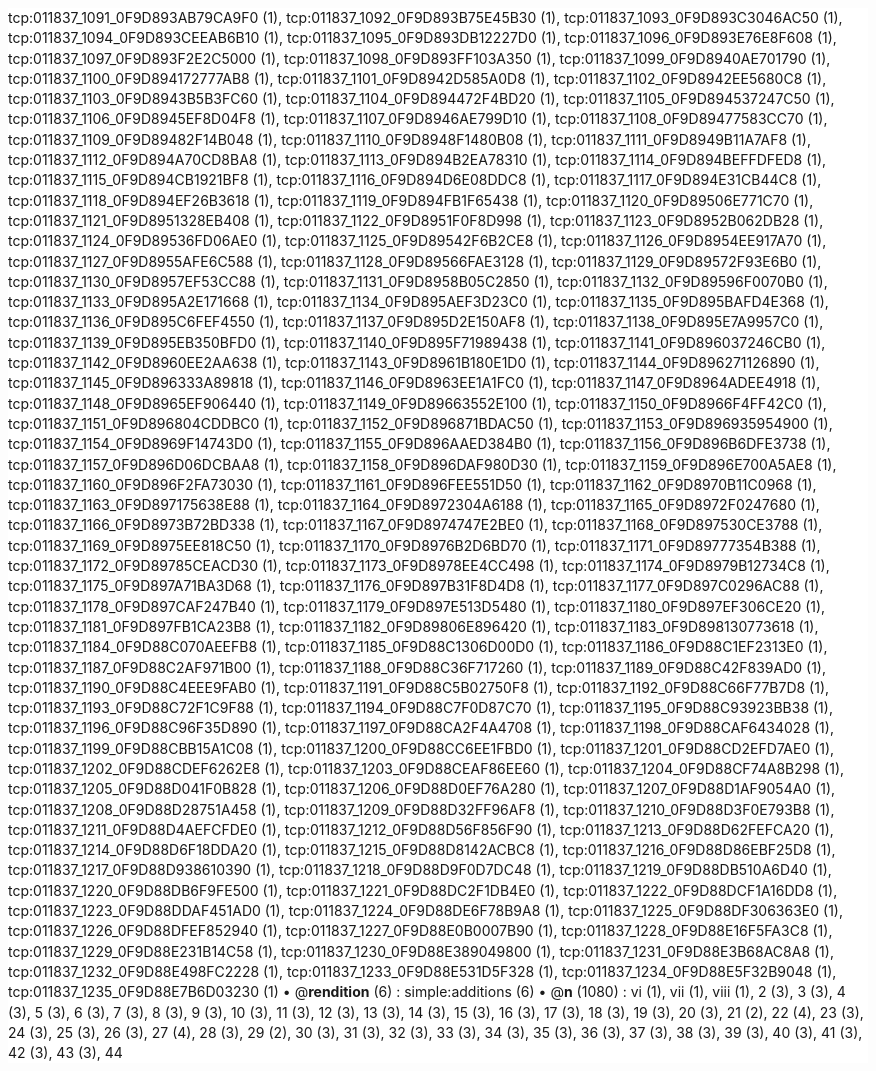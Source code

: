 tcp:011837_1091_0F9D893AB79CA9F0 (1), tcp:011837_1092_0F9D893B75E45B30 (1), tcp:011837_1093_0F9D893C3046AC50 (1), tcp:011837_1094_0F9D893CEEAB6B10 (1), tcp:011837_1095_0F9D893DB12227D0 (1), tcp:011837_1096_0F9D893E76E8F608 (1), tcp:011837_1097_0F9D893F2E2C5000 (1), tcp:011837_1098_0F9D893FF103A350 (1), tcp:011837_1099_0F9D8940AE701790 (1), tcp:011837_1100_0F9D894172777AB8 (1), tcp:011837_1101_0F9D8942D585A0D8 (1), tcp:011837_1102_0F9D8942EE5680C8 (1), tcp:011837_1103_0F9D8943B5B3FC60 (1), tcp:011837_1104_0F9D894472F4BD20 (1), tcp:011837_1105_0F9D894537247C50 (1), tcp:011837_1106_0F9D8945EF8D04F8 (1), tcp:011837_1107_0F9D8946AE799D10 (1), tcp:011837_1108_0F9D89477583CC70 (1), tcp:011837_1109_0F9D89482F14B048 (1), tcp:011837_1110_0F9D8948F1480B08 (1), tcp:011837_1111_0F9D8949B11A7AF8 (1), tcp:011837_1112_0F9D894A70CD8BA8 (1), tcp:011837_1113_0F9D894B2EA78310 (1), tcp:011837_1114_0F9D894BEFFDFED8 (1), tcp:011837_1115_0F9D894CB1921BF8 (1), tcp:011837_1116_0F9D894D6E08DDC8 (1), tcp:011837_1117_0F9D894E31CB44C8 (1), tcp:011837_1118_0F9D894EF26B3618 (1), tcp:011837_1119_0F9D894FB1F65438 (1), tcp:011837_1120_0F9D89506E771C70 (1), tcp:011837_1121_0F9D8951328EB408 (1), tcp:011837_1122_0F9D8951F0F8D998 (1), tcp:011837_1123_0F9D8952B062DB28 (1), tcp:011837_1124_0F9D89536FD06AE0 (1), tcp:011837_1125_0F9D89542F6B2CE8 (1), tcp:011837_1126_0F9D8954EE917A70 (1), tcp:011837_1127_0F9D8955AFE6C588 (1), tcp:011837_1128_0F9D89566FAE3128 (1), tcp:011837_1129_0F9D89572F93E6B0 (1), tcp:011837_1130_0F9D8957EF53CC88 (1), tcp:011837_1131_0F9D8958B05C2850 (1), tcp:011837_1132_0F9D89596F0070B0 (1), tcp:011837_1133_0F9D895A2E171668 (1), tcp:011837_1134_0F9D895AEF3D23C0 (1), tcp:011837_1135_0F9D895BAFD4E368 (1), tcp:011837_1136_0F9D895C6FEF4550 (1), tcp:011837_1137_0F9D895D2E150AF8 (1), tcp:011837_1138_0F9D895E7A9957C0 (1), tcp:011837_1139_0F9D895EB350BFD0 (1), tcp:011837_1140_0F9D895F71989438 (1), tcp:011837_1141_0F9D896037246CB0 (1), tcp:011837_1142_0F9D8960EE2AA638 (1), tcp:011837_1143_0F9D8961B180E1D0 (1), tcp:011837_1144_0F9D896271126890 (1), tcp:011837_1145_0F9D896333A89818 (1), tcp:011837_1146_0F9D8963EE1A1FC0 (1), tcp:011837_1147_0F9D8964ADEE4918 (1), tcp:011837_1148_0F9D8965EF906440 (1), tcp:011837_1149_0F9D89663552E100 (1), tcp:011837_1150_0F9D8966F4FF42C0 (1), tcp:011837_1151_0F9D896804CDDBC0 (1), tcp:011837_1152_0F9D896871BDAC50 (1), tcp:011837_1153_0F9D896935954900 (1), tcp:011837_1154_0F9D8969F14743D0 (1), tcp:011837_1155_0F9D896AAED384B0 (1), tcp:011837_1156_0F9D896B6DFE3738 (1), tcp:011837_1157_0F9D896D06DCBAA8 (1), tcp:011837_1158_0F9D896DAF980D30 (1), tcp:011837_1159_0F9D896E700A5AE8 (1), tcp:011837_1160_0F9D896F2FA73030 (1), tcp:011837_1161_0F9D896FEE551D50 (1), tcp:011837_1162_0F9D8970B11C0968 (1), tcp:011837_1163_0F9D897175638E88 (1), tcp:011837_1164_0F9D8972304A6188 (1), tcp:011837_1165_0F9D8972F0247680 (1), tcp:011837_1166_0F9D8973B72BD338 (1), tcp:011837_1167_0F9D8974747E2BE0 (1), tcp:011837_1168_0F9D897530CE3788 (1), tcp:011837_1169_0F9D8975EE818C50 (1), tcp:011837_1170_0F9D8976B2D6BD70 (1), tcp:011837_1171_0F9D89777354B388 (1), tcp:011837_1172_0F9D89785CEACD30 (1), tcp:011837_1173_0F9D8978EE4CC498 (1), tcp:011837_1174_0F9D8979B12734C8 (1), tcp:011837_1175_0F9D897A71BA3D68 (1), tcp:011837_1176_0F9D897B31F8D4D8 (1), tcp:011837_1177_0F9D897C0296AC88 (1), tcp:011837_1178_0F9D897CAF247B40 (1), tcp:011837_1179_0F9D897E513D5480 (1), tcp:011837_1180_0F9D897EF306CE20 (1), tcp:011837_1181_0F9D897FB1CA23B8 (1), tcp:011837_1182_0F9D89806E896420 (1), tcp:011837_1183_0F9D898130773618 (1), tcp:011837_1184_0F9D88C070AEEFB8 (1), tcp:011837_1185_0F9D88C1306D00D0 (1), tcp:011837_1186_0F9D88C1EF2313E0 (1), tcp:011837_1187_0F9D88C2AF971B00 (1), tcp:011837_1188_0F9D88C36F717260 (1), tcp:011837_1189_0F9D88C42F839AD0 (1), tcp:011837_1190_0F9D88C4EEE9FAB0 (1), tcp:011837_1191_0F9D88C5B02750F8 (1), tcp:011837_1192_0F9D88C66F77B7D8 (1), tcp:011837_1193_0F9D88C72F1C9F88 (1), tcp:011837_1194_0F9D88C7F0D87C70 (1), tcp:011837_1195_0F9D88C93923BB38 (1), tcp:011837_1196_0F9D88C96F35D890 (1), tcp:011837_1197_0F9D88CA2F4A4708 (1), tcp:011837_1198_0F9D88CAF6434028 (1), tcp:011837_1199_0F9D88CBB15A1C08 (1), tcp:011837_1200_0F9D88CC6EE1FBD0 (1), tcp:011837_1201_0F9D88CD2EFD7AE0 (1), tcp:011837_1202_0F9D88CDEF6262E8 (1), tcp:011837_1203_0F9D88CEAF86EE60 (1), tcp:011837_1204_0F9D88CF74A8B298 (1), tcp:011837_1205_0F9D88D041F0B828 (1), tcp:011837_1206_0F9D88D0EF76A280 (1), tcp:011837_1207_0F9D88D1AF9054A0 (1), tcp:011837_1208_0F9D88D28751A458 (1), tcp:011837_1209_0F9D88D32FF96AF8 (1), tcp:011837_1210_0F9D88D3F0E793B8 (1), tcp:011837_1211_0F9D88D4AEFCFDE0 (1), tcp:011837_1212_0F9D88D56F856F90 (1), tcp:011837_1213_0F9D88D62FEFCA20 (1), tcp:011837_1214_0F9D88D6F18DDA20 (1), tcp:011837_1215_0F9D88D8142ACBC8 (1), tcp:011837_1216_0F9D88D86EBF25D8 (1), tcp:011837_1217_0F9D88D938610390 (1), tcp:011837_1218_0F9D88D9F0D7DC48 (1), tcp:011837_1219_0F9D88DB510A6D40 (1), tcp:011837_1220_0F9D88DB6F9FE500 (1), tcp:011837_1221_0F9D88DC2F1DB4E0 (1), tcp:011837_1222_0F9D88DCF1A16DD8 (1), tcp:011837_1223_0F9D88DDAF451AD0 (1), tcp:011837_1224_0F9D88DE6F78B9A8 (1), tcp:011837_1225_0F9D88DF306363E0 (1), tcp:011837_1226_0F9D88DFEF852940 (1), tcp:011837_1227_0F9D88E0B0007B90 (1), tcp:011837_1228_0F9D88E16F5FA3C8 (1), tcp:011837_1229_0F9D88E231B14C58 (1), tcp:011837_1230_0F9D88E389049800 (1), tcp:011837_1231_0F9D88E3B68AC8A8 (1), tcp:011837_1232_0F9D88E498FC2228 (1), tcp:011837_1233_0F9D88E531D5F328 (1), tcp:011837_1234_0F9D88E5F32B9048 (1), tcp:011837_1235_0F9D88E7B6D03230 (1)  •  @__rendition__ (6) : simple:additions (6)  •  @__n__ (1080) : vi (1), vii (1), viii (1), 2 (3), 3 (3), 4 (3), 5 (3), 6 (3), 7 (3), 8 (3), 9 (3), 10 (3), 11 (3), 12 (3), 13 (3), 14 (3), 15 (3), 16 (3), 17 (3), 18 (3), 19 (3), 20 (3), 21 (2), 22 (4), 23 (3), 24 (3), 25 (3), 26 (3), 27 (4), 28 (3), 29 (2), 30 (3), 31 (3), 32 (3), 33 (3), 34 (3), 35 (3), 36 (3), 37 (3), 38 (3), 39 (3), 40 (3), 41 (3), 42 (3), 43 (3), 44